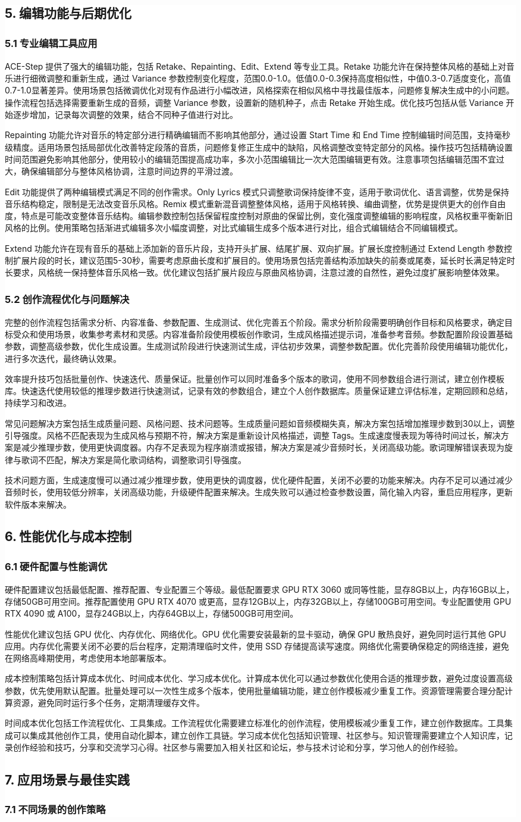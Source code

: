 ## 5. 编辑功能与后期优化

### 5.1 专业编辑工具应用

ACE-Step 提供了强大的编辑功能，包括 Retake、Repainting、Edit、Extend 等专业工具。Retake 功能允许在保持整体风格的基础上对音乐进行细微调整和重新生成，通过 Variance 参数控制变化程度，范围0.0-1.0。低值0.0-0.3保持高度相似性，中值0.3-0.7适度变化，高值0.7-1.0显著差异。使用场景包括微调优化对现有作品进行小幅改进，风格探索在相似风格中寻找最佳版本，问题修复解决生成中的小问题。操作流程包括选择需要重新生成的音频，调整 Variance 参数，设置新的随机种子，点击 Retake 开始生成。优化技巧包括从低 Variance 开始逐步增加，记录每次调整的效果，结合不同种子值进行对比。

Repainting 功能允许对音乐的特定部分进行精确编辑而不影响其他部分，通过设置 Start Time 和 End Time 控制编辑时间范围，支持毫秒级精度。适用场景包括局部优化改善特定段落的音质，问题修复修正生成中的缺陷，风格调整改变特定部分的风格。操作技巧包括精确设置时间范围避免影响其他部分，使用较小的编辑范围提高成功率，多次小范围编辑比一次大范围编辑更有效。注意事项包括编辑范围不宜过大，确保编辑部分与整体风格协调，注意时间边界的平滑过渡。

Edit 功能提供了两种编辑模式满足不同的创作需求。Only Lyrics 模式只调整歌词保持旋律不变，适用于歌词优化、语言调整，优势是保持音乐结构稳定，限制是无法改变音乐风格。Remix 模式重新混音调整整体风格，适用于风格转换、编曲调整，优势是提供更大的创作自由度，特点是可能改变整体音乐结构。编辑参数控制包括保留程度控制对原曲的保留比例，变化强度调整编辑的影响程度，风格权重平衡新旧风格的比例。使用策略包括渐进式编辑多次小幅度调整，对比式编辑生成多个版本进行对比，组合式编辑结合不同编辑模式。

Extend 功能允许在现有音乐的基础上添加新的音乐片段，支持开头扩展、结尾扩展、双向扩展。扩展长度控制通过 Extend Length 参数控制扩展片段的时长，建议范围5-30秒，需要考虑原曲长度和扩展目的。使用场景包括完善结构添加缺失的前奏或尾奏，延长时长满足特定时长要求，风格统一保持整体音乐风格一致。优化建议包括扩展片段应与原曲风格协调，注意过渡的自然性，避免过度扩展影响整体效果。

### 5.2 创作流程优化与问题解决

完整的创作流程包括需求分析、内容准备、参数配置、生成测试、优化完善五个阶段。需求分析阶段需要明确创作目标和风格要求，确定目标受众和使用场景，收集参考素材和灵感。内容准备阶段使用模板创作歌词，生成风格描述提示词，准备参考音频。参数配置阶段设置基础参数，调整高级参数，优化生成设置。生成测试阶段进行快速测试生成，评估初步效果，调整参数配置。优化完善阶段使用编辑功能优化，进行多次迭代，最终确认效果。

效率提升技巧包括批量创作、快速迭代、质量保证。批量创作可以同时准备多个版本的歌词，使用不同参数组合进行测试，建立创作模板库。快速迭代使用较低的推理步数进行快速测试，记录有效的参数组合，建立个人创作数据库。质量保证建立评估标准，定期回顾和总结，持续学习和改进。

常见问题解决方案包括生成质量问题、风格问题、技术问题等。生成质量问题如音频模糊失真，解决方案包括增加推理步数到30以上，调整引导强度。风格不匹配表现为生成风格与预期不符，解决方案是重新设计风格描述，调整 Tags。生成速度慢表现为等待时间过长，解决方案是减少推理步数，使用更快调度器。内存不足表现为程序崩溃或报错，解决方案是减少音频时长，关闭高级功能。歌词理解错误表现为旋律与歌词不匹配，解决方案是简化歌词结构，调整歌词引导强度。

技术问题方面，生成速度慢可以通过减少推理步数，使用更快的调度器，优化硬件配置，关闭不必要的功能来解决。内存不足可以通过减少音频时长，使用较低分辨率，关闭高级功能，升级硬件配置来解决。生成失败可以通过检查参数设置，简化输入内容，重启应用程序，更新软件版本来解决。

## 6. 性能优化与成本控制

### 6.1 硬件配置与性能调优

硬件配置建议包括最低配置、推荐配置、专业配置三个等级。最低配置要求 GPU RTX 3060 或同等性能，显存8GB以上，内存16GB以上，存储50GB可用空间。推荐配置使用 GPU RTX 4070 或更高，显存12GB以上，内存32GB以上，存储100GB可用空间。专业配置使用 GPU RTX 4090 或 A100，显存24GB以上，内存64GB以上，存储500GB可用空间。

性能优化建议包括 GPU 优化、内存优化、网络优化。GPU 优化需要安装最新的显卡驱动，确保 GPU 散热良好，避免同时运行其他 GPU 应用。内存优化需要关闭不必要的后台程序，定期清理临时文件，使用 SSD 存储提高读写速度。网络优化需要确保稳定的网络连接，避免在网络高峰期使用，考虑使用本地部署版本。

成本控制策略包括计算成本优化、时间成本优化、学习成本优化。计算成本优化可以通过参数优化使用合适的推理步数，避免过度设置高级参数，优先使用默认配置。批量处理可以一次性生成多个版本，使用批量编辑功能，建立创作模板减少重复工作。资源管理需要合理分配计算资源，避免同时运行多个任务，定期清理缓存文件。

时间成本优化包括工作流程优化、工具集成。工作流程优化需要建立标准化的创作流程，使用模板减少重复工作，建立创作数据库。工具集成可以集成其他创作工具，使用自动化脚本，建立创作工具链。学习成本优化包括知识管理、社区参与。知识管理需要建立个人知识库，记录创作经验和技巧，分享和交流学习心得。社区参与需要加入相关社区和论坛，参与技术讨论和分享，学习他人的创作经验。

## 7. 应用场景与最佳实践

### 7.1 不同场景的创作策略
